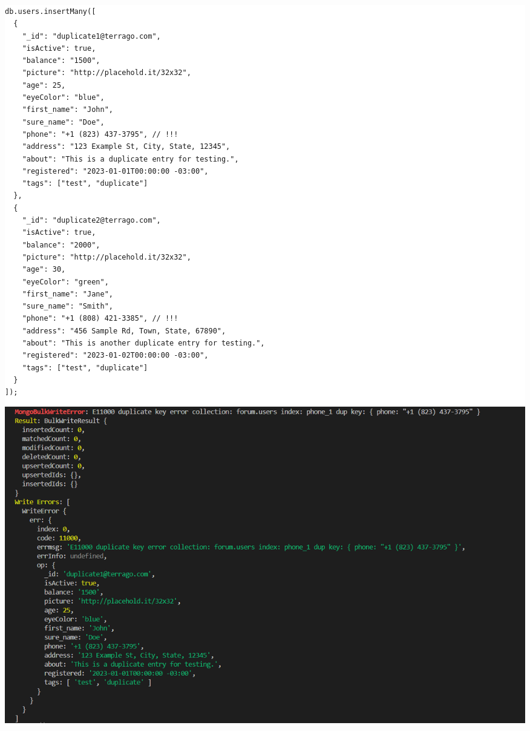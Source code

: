 ```Terminal
db.users.insertMany([
  {
    "_id": "duplicate1@terrago.com",
    "isActive": true,
    "balance": "1500",
    "picture": "http://placehold.it/32x32",
    "age": 25,
    "eyeColor": "blue",
    "first_name": "John",
    "sure_name": "Doe",
    "phone": "+1 (823) 437-3795", // !!!
    "address": "123 Example St, City, State, 12345",
    "about": "This is a duplicate entry for testing.",
    "registered": "2023-01-01T00:00:00 -03:00",
    "tags": ["test", "duplicate"]
  },
  {
    "_id": "duplicate2@terrago.com",
    "isActive": true,
    "balance": "2000",
    "picture": "http://placehold.it/32x32",
    "age": 30,
    "eyeColor": "green",
    "first_name": "Jane",
    "sure_name": "Smith",
    "phone": "+1 (808) 421-3385", // !!!
    "address": "456 Sample Rd, Town, State, 67890",
    "about": "This is another duplicate entry for testing.",
    "registered": "2023-01-02T00:00:00 -03:00",
    "tags": ["test", "duplicate"]
  }
]);
```

![Unique index error](./img/Mongo_unique_index_error.png)
